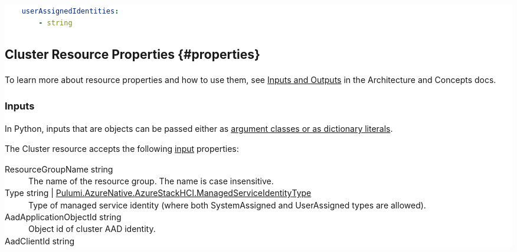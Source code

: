 ```yaml
    userAssignedIdentities:
        - string
```

</pulumi-choosable>
</div>



## Cluster Resource Properties {#properties}

To learn more about resource properties and how to use them, see [Inputs and Outputs](/docs/intro/concepts/inputs-outputs) in the Architecture and Concepts docs.

### Inputs

<pulumi-choosable type="language" values="python">
<p>
In Python, inputs that are objects can be passed either as <a href="/docs/languages-sdks/python/#inputs-and-outputs">argument classes or as dictionary literals</a>.
</p>
</pulumi-choosable>

The Cluster resource accepts the following [input](/docs/intro/concepts/inputs-outputs) properties:



<div>
<pulumi-choosable type="language" values="csharp">
<dl class="resources-properties"><dt class="property-required property-replacement"
            title="Required">
        <span id="resourcegroupname_csharp">
<a data-swiftype-name="resource-property" data-swiftype-type="text" href="#resourcegroupname_csharp" style="color: inherit; text-decoration: inherit;">Resource<wbr>Group<wbr>Name</a>
</span>
        <span class="property-indicator"></span>
        <span class="property-type">string</span>
    </dt>
    <dd>The name of the resource group. The name is case insensitive.</dd><dt class="property-required"
            title="Required">
        <span id="type_csharp">
<a data-swiftype-name="resource-property" data-swiftype-type="text" href="#type_csharp" style="color: inherit; text-decoration: inherit;">Type</a>
</span>
        <span class="property-indicator"></span>
        <span class="property-type">string | <a href="#managedserviceidentitytype">Pulumi.<wbr>Azure<wbr>Native.<wbr>Azure<wbr>Stack<wbr>HCI.<wbr>Managed<wbr>Service<wbr>Identity<wbr>Type</a></span>
    </dt>
    <dd>Type of managed service identity (where both SystemAssigned and UserAssigned types are allowed).</dd><dt class="property-optional"
            title="Optional">
        <span id="aadapplicationobjectid_csharp">
<a data-swiftype-name="resource-property" data-swiftype-type="text" href="#aadapplicationobjectid_csharp" style="color: inherit; text-decoration: inherit;">Aad<wbr>Application<wbr>Object<wbr>Id</a>
</span>
        <span class="property-indicator"></span>
        <span class="property-type">string</span>
    </dt>
    <dd>Object id of cluster AAD identity.</dd><dt class="property-optional"
            title="Optional">
        <span id="aadclientid_csharp">
<a data-swiftype-name="resource-property" data-swiftype-type="text" href="#aadclientid_csharp" style="color: inherit; text-decoration: inherit;">Aad<wbr>Client<wbr>Id</a>
</span>
        <span class="property-indicator"></span>
        <span class="property-type">string</span>